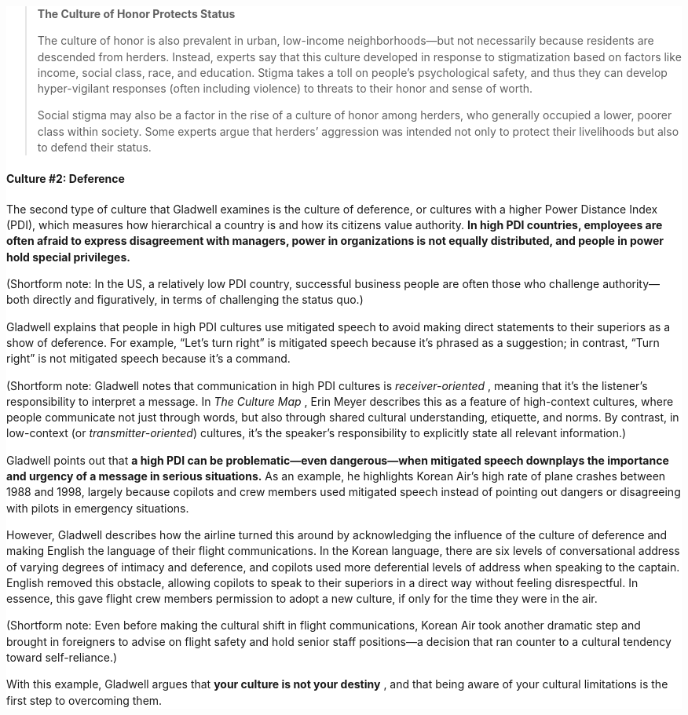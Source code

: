 > **The Culture of Honor Protects Status**
> 
> The culture of honor is also prevalent in urban, low-income neighborhoods—but not necessarily because residents are descended from herders. Instead, experts say that this culture developed in response to stigmatization based on factors like income, social class, race, and education. Stigma takes a toll on people’s psychological safety, and thus they can develop hyper-vigilant responses (often including violence) to threats to their honor and sense of worth.
> 
> Social stigma may also be a factor in the rise of a culture of honor among herders, who generally occupied a lower, poorer class within society. Some experts argue that herders’ aggression was intended not only to protect their livelihoods but also to defend their status.

#### Culture #2: Deference

The second type of culture that Gladwell examines is the culture of deference, or cultures with a higher Power Distance Index (PDI), which measures how hierarchical a country is and how its citizens value authority. **In high PDI countries, employees are often afraid to express disagreement with managers, power in organizations is not equally distributed, and people in power hold special privileges.**

(Shortform note: In the US, a relatively low PDI country, successful business people are often those who challenge authority—both directly and figuratively, in terms of challenging the status quo.)

Gladwell explains that people in high PDI cultures use mitigated speech to avoid making direct statements to their superiors as a show of deference. For example, “Let’s turn right” is mitigated speech because it’s phrased as a suggestion; in contrast, “Turn right” is not mitigated speech because it’s a command.

(Shortform note: Gladwell notes that communication in high PDI cultures is _receiver-oriented_ , meaning that it’s the listener’s responsibility to interpret a message. In _The Culture Map_ , Erin Meyer describes this as a feature of high-context cultures, where people communicate not just through words, but also through shared cultural understanding, etiquette, and norms. By contrast, in low-context (or _transmitter-oriented_) cultures, it’s the speaker’s responsibility to explicitly state all relevant information.)

Gladwell points out that **a high PDI can be problematic—even dangerous—when mitigated speech downplays the importance and urgency of a message in serious situations.** As an example, he highlights Korean Air’s high rate of plane crashes between 1988 and 1998, largely because copilots and crew members used mitigated speech instead of pointing out dangers or disagreeing with pilots in emergency situations.

However, Gladwell describes how the airline turned this around by acknowledging the influence of the culture of deference and making English the language of their flight communications. In the Korean language, there are six levels of conversational address of varying degrees of intimacy and deference, and copilots used more deferential levels of address when speaking to the captain. English removed this obstacle, allowing copilots to speak to their superiors in a direct way without feeling disrespectful. In essence, this gave flight crew members permission to adopt a new culture, if only for the time they were in the air.

(Shortform note: Even before making the cultural shift in flight communications, Korean Air took another dramatic step and brought in foreigners to advise on flight safety and hold senior staff positions—a decision that ran counter to a cultural tendency toward self-reliance.)

With this example, Gladwell argues that **your culture is not your destiny** , and that being aware of your cultural limitations is the first step to overcoming them.
